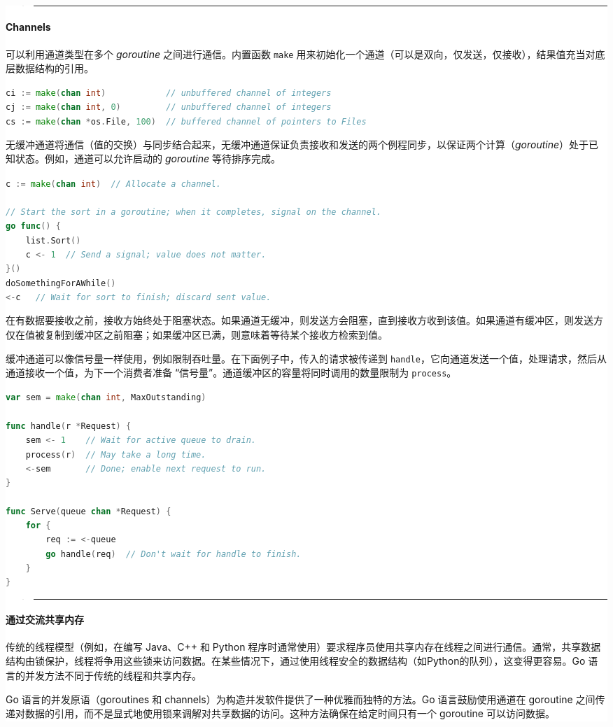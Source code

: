 >---
#### Channels

可以利用通道类型在多个 *goroutine* 之间进行通信。内置函数 `make` 用来初始化一个通道（可以是双向，仅发送，仅接收），结果值充当对底层数据结构的引用。

```go
ci := make(chan int)            // unbuffered channel of integers
cj := make(chan int, 0)         // unbuffered channel of integers
cs := make(chan *os.File, 100)  // buffered channel of pointers to Files
```

无缓冲通道将通信（值的交换）与同步结合起来，无缓冲通道保证负责接收和发送的两个例程同步，以保证两个计算（*goroutine*）处于已知状态。例如，通道可以允许启动的 *goroutine* 等待排序完成。

```go
c := make(chan int)  // Allocate a channel.

// Start the sort in a goroutine; when it completes, signal on the channel.
go func() {
    list.Sort()
    c <- 1  // Send a signal; value does not matter.
}()
doSomethingForAWhile()
<-c   // Wait for sort to finish; discard sent value.
```

在有数据要接收之前，接收方始终处于阻塞状态。如果通道无缓冲，则发送方会阻塞，直到接收方收到该值。如果通道有缓冲区，则发送方仅在值被复制到缓冲区之前阻塞；如果缓冲区已满，则意味着等待某个接收方检索到值。

缓冲通道可以像信号量一样使用，例如限制吞吐量。在下面例子中，传入的请求被传递到 `handle`，它向通道发送一个值，处理请求，然后从通道接收一个值，为下一个消费者准备 “信号量”。通道缓冲区的容量将同时调用的数量限制为 `process`。

```go
var sem = make(chan int, MaxOutstanding)

func handle(r *Request) {
    sem <- 1    // Wait for active queue to drain.
    process(r)  // May take a long time.
    <-sem       // Done; enable next request to run.
}

func Serve(queue chan *Request) {
    for {
        req := <-queue
        go handle(req)  // Don't wait for handle to finish.
    }
}
```

>---
#### 通过交流共享内存

传统的线程模型（例如，在编写 Java、C++ 和 Python 程序时通常使用）要求程序员使用共享内存在线程之间进行通信。通常，共享数据结构由锁保护，线程将争用这些锁来访问数据。在某些情况下，通过使用线程安全的数据结构（如Python的队列），这变得更容易。Go 语言的并发方法不同于传统的线程和共享内存。

Go 语言的并发原语（goroutines 和 channels）为构造并发软件提供了一种优雅而独特的方法。Go 语言鼓励使用通道在 goroutine 之间传递对数据的引用，而不是显式地使用锁来调解对共享数据的访问。这种方法确保在给定时间只有一个 goroutine 可以访问数据。
